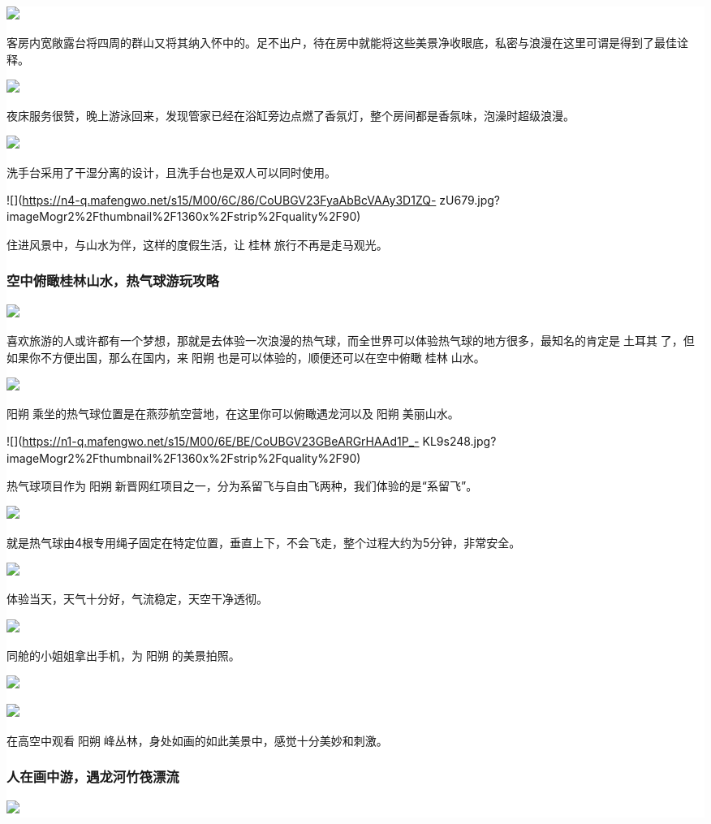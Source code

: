 ![](https://b3-q.mafengwo.net/s15/M00/6B/37/CoUBGV23FpmAIWLyAAw9M_kXeAk357.jpg?imageMogr2%2Fthumbnail%2F1360x%2Fstrip%2Fquality%2F90)

客房内宽敞露台将四周的群山又将其纳入怀中的。足不出户，待在房中就能将这些美景净收眼底，私密与浪漫在这里可谓是得到了最佳诠释。

![](https://p2-q.mafengwo.net/s15/M00/6B/B1/CoUBGV23FteAPdrbAAYChnT5h8g602.jpg?imageMogr2%2Fthumbnail%2F1360x%2Fstrip%2Fquality%2F90)

夜床服务很赞，晚上游泳回来，发现管家已经在浴缸旁边点燃了香氛灯，整个房间都是香氛味，泡澡时超级浪漫。

![](https://n4-q.mafengwo.net/s15/M00/6B/B3/CoUBGV23FtiAbtHBAASbE6D-4UI630.jpg?imageMogr2%2Fthumbnail%2F1360x%2Fstrip%2Fquality%2F90)

洗手台采用了干湿分离的设计，且洗手台也是双人可以同时使用。

![](https://n4-q.mafengwo.net/s15/M00/6C/86/CoUBGV23FyaAbBcVAAy3D1ZQ-
zU679.jpg?imageMogr2%2Fthumbnail%2F1360x%2Fstrip%2Fquality%2F90)

住进风景中，与山水为伴，这样的度假生活，让 桂林 旅行不再是走马观光。

### 空中俯瞰桂林山水，热气球游玩攻略

![](https://n4-q.mafengwo.net/s15/M00/6E/B6/CoUBGV23GBOAMUfUAANvgg7KuR8392.jpg?imageMogr2%2Fthumbnail%2F1360x%2Fstrip%2Fquality%2F90)

喜欢旅游的人或许都有一个梦想，那就是去体验一次浪漫的热气球，而全世界可以体验热气球的地方很多，最知名的肯定是 土耳其 了，但如果你不方便出国，那么在国内，来
阳朔 也是可以体验的，顺便还可以在空中俯瞰 桂林 山水。

![](https://p4-q.mafengwo.net/s15/M00/6E/BC/CoUBGV23GBaAdaFvAA3OuWsf58g377.jpg?imageMogr2%2Fthumbnail%2F1360x%2Fstrip%2Fquality%2F90)

阳朔 乘坐的热气球位置是在燕莎航空营地，在这里你可以俯瞰遇龙河以及 阳朔 美丽山水。

![](https://n1-q.mafengwo.net/s15/M00/6E/BE/CoUBGV23GBeARGrHAAd1P_-
KL9s248.jpg?imageMogr2%2Fthumbnail%2F1360x%2Fstrip%2Fquality%2F90)

热气球项目作为 阳朔 新晋网红项目之一，分为系留飞与自由飞两种，我们体验的是“系留飞”。

![](https://n4-q.mafengwo.net/s15/M00/6E/C3/CoUBGV23GBiADOmPAA4g9jgVyBE745.jpg?imageMogr2%2Fthumbnail%2F1360x%2Fstrip%2Fquality%2F90)

就是热气球由4根专用绳子固定在特定位置，垂直上下，不会飞走，整个过程大约为5分钟，非常安全。

![](https://n3-q.mafengwo.net/s15/M00/6E/C5/CoUBGV23GBmASfqOAAoA7nXfHuY408.jpg?imageMogr2%2Fthumbnail%2F1360x%2Fstrip%2Fquality%2F90)

体验当天，天气十分好，气流稳定，天空干净透彻。

![](https://p4-q.mafengwo.net/s15/M00/6E/C8/CoUBGV23GBqAOaAkAAqwf8lfBwM620.jpg?imageMogr2%2Fthumbnail%2F1360x%2Fstrip%2Fquality%2F90)

同舱的小姐姐拿出手机，为 阳朔 的美景拍照。

![](https://b2-q.mafengwo.net/s15/M00/6E/CA/CoUBGV23GBuAZI9LAApfCwaQ31g557.jpg?imageMogr2%2Fthumbnail%2F1360x%2Fstrip%2Fquality%2F90)

![](https://n3-q.mafengwo.net/s15/M00/6E/CC/CoUBGV23GByAOUs8AAX8p1oGftg327.jpg?imageMogr2%2Fthumbnail%2F1360x%2Fstrip%2Fquality%2F90)

在高空中观看 阳朔 峰丛林，身处如画的如此美景中，感觉十分美妙和刺激。

### 人在画中游，遇龙河竹筏漂流

![](https://n2-q.mafengwo.net/s15/M00/71/B5/CoUBGV23GQuAfiQfABUvAHVoB2Y643.jpg?imageMogr2%2Fthumbnail%2F1360x%2Fstrip%2Fquality%2F90)
